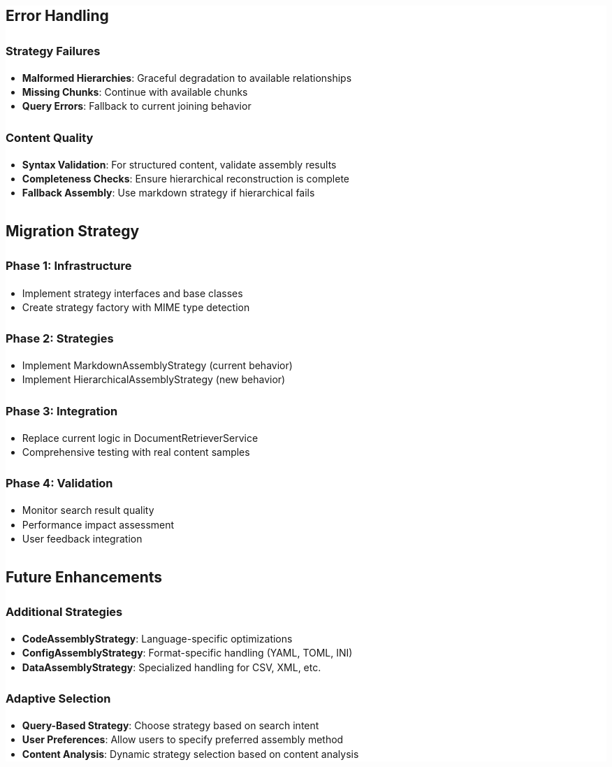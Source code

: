 ## Error Handling

### Strategy Failures

- **Malformed Hierarchies**: Graceful degradation to available relationships
- **Missing Chunks**: Continue with available chunks
- **Query Errors**: Fallback to current joining behavior

### Content Quality

- **Syntax Validation**: For structured content, validate assembly results
- **Completeness Checks**: Ensure hierarchical reconstruction is complete
- **Fallback Assembly**: Use markdown strategy if hierarchical fails

## Migration Strategy

### Phase 1: Infrastructure

- Implement strategy interfaces and base classes
- Create strategy factory with MIME type detection

### Phase 2: Strategies

- Implement MarkdownAssemblyStrategy (current behavior)
- Implement HierarchicalAssemblyStrategy (new behavior)

### Phase 3: Integration

- Replace current logic in DocumentRetrieverService
- Comprehensive testing with real content samples

### Phase 4: Validation

- Monitor search result quality
- Performance impact assessment
- User feedback integration

## Future Enhancements

### Additional Strategies

- **CodeAssemblyStrategy**: Language-specific optimizations
- **ConfigAssemblyStrategy**: Format-specific handling (YAML, TOML, INI)
- **DataAssemblyStrategy**: Specialized handling for CSV, XML, etc.

### Adaptive Selection

- **Query-Based Strategy**: Choose strategy based on search intent
- **User Preferences**: Allow users to specify preferred assembly method
- **Content Analysis**: Dynamic strategy selection based on content analysis

